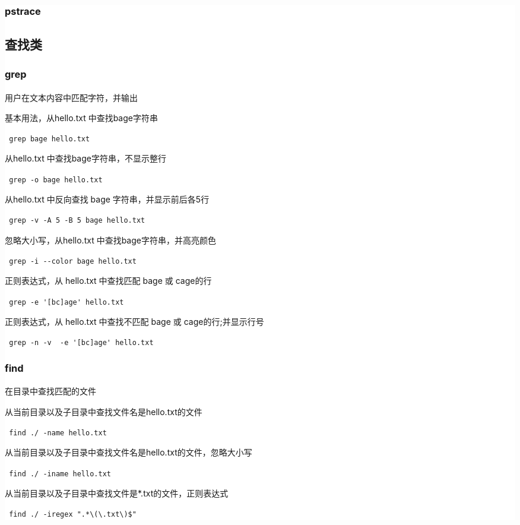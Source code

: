 ### pstrace

## 查找类 ##
### grep
用户在文本内容中匹配字符，并输出

基本用法，从hello.txt 中查找bage字符串
```
 grep bage hello.txt
```

从hello.txt 中查找bage字符串，不显示整行

```
 grep -o bage hello.txt
```

从hello.txt 中反向查找 bage 字符串，并显示前后各5行

```
 grep -v -A 5 -B 5 bage hello.txt
```

忽略大小写，从hello.txt 中查找bage字符串，并高亮颜色

```
 grep -i --color bage hello.txt
```


正则表达式，从 hello.txt 中查找匹配 bage 或 cage的行
```
 grep -e '[bc]age' hello.txt
```

正则表达式，从 hello.txt 中查找不匹配 bage 或 cage的行;并显示行号
```
 grep -n -v  -e '[bc]age' hello.txt
```


### find
在目录中查找匹配的文件

从当前目录以及子目录中查找文件名是hello.txt的文件
```
 find ./ -name hello.txt
```


从当前目录以及子目录中查找文件名是hello.txt的文件，忽略大小写
```
 find ./ -iname hello.txt
```

从当前目录以及子目录中查找文件是*.txt的文件，正则表达式
```
 find ./ -iregex ".*\(\.txt\)$"
```


